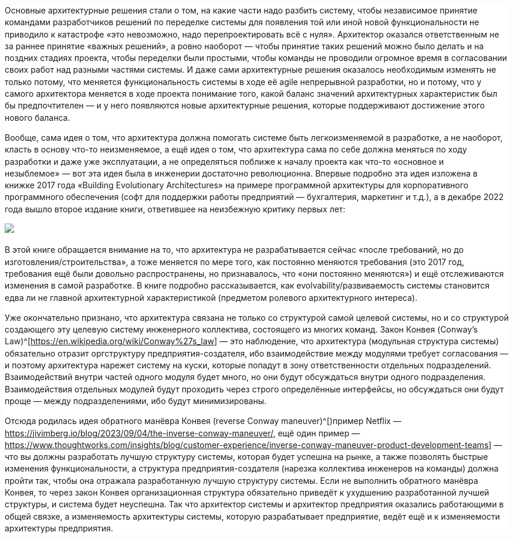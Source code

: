 Основные архитектурные решения стали о том, на какие части надо разбить систему, чтобы независимое принятие командами разработчиков решений по переделке системы для появления той или иной новой функциональности не приводило к катастрофе «это невозможно, надо перепроектировать всё с нуля». Архитектор оказался ответственным не за раннее принятие «важных решений», а ровно наоборот — чтобы принятие таких решений можно было делать и на поздних стадиях проекта, чтобы переделки были простыми, чтобы команды не проводили огромное время в согласовании своих работ над разными частями системы. И даже сами архитектурные решения оказалось необходимым изменять не только потому, что меняется функциональность системы в ходе её agile непрерывной разработки, но и потому, что у самого архитектора меняется в ходе проекта понимание того, какой баланс значений архитектурных характеристик был бы предпочтителен — и у него появляются новые архитектурные решения, которые поддерживают достижение этого нового баланса.

Вообще, сама идея о том, что архитектура должна помогать системе быть легкоизменяемой в разработке, а не наоборот, класть в основу что-то неизменяемое, а ещё идея о том, что архитектура сама по себе должна меняться по ходу разработки и даже уже эксплуатации, а не определяться поближе к началу проекта как что-то «основное и незыблемое» — вот эта идея была в инженерии достаточно революционна. Впервые подробно эта идея изложена в книжке 2017 года «Building Evolutionary Architectures» на примере программной архитектуры для корпоративного программного обеспечения (софт для поддержки работы предприятий — бухгалтерия, маркетинг и т.д.), а в декабре 2022 года вышло второе издание книги, ответившее на неизбежную критику первых лет:

![](/ru/systems-engineering/43.png)

В этой книге обращается внимание на то, что архитектура не разрабатывается сейчас «после требований, но до изготовления/строительства», а тоже меняется по мере того, как постоянно меняются требования (это 2017 год, требования ещё были довольно распространены, но признавалось, что «они постоянно меняются») и ещё отслеживаются изменения в самой разработке. В книге подробно рассказывается, как evolvability/развиваемость системы становится едва ли не главной архитектурной характеристикой (предметом ролевого архитектурного интереса).

Уже окончательно признано, что архитектура связана не только со структурой самой целевой системы, но и со структурой создающего эту целевую систему инженерного коллектива, состоящего из многих команд. Закон Конвея (Conway’s Law)^[<https://en.wikipedia.org/wiki/Conway%27s_law>] — это наблюдение, что архитектура (модульная структура системы) обязательно отразит оргструктуру предприятия-создателя, ибо взаимодействие между модулями требует согласования — и поэтому архитектура нарежет систему на куски, которые попадут в зону ответственности отдельных подразделений. Взаимодействий внутри частей одного модуля будет много, но они будут обсуждаться внутри одного подразделения. Взаимодействия отдельных модулей будут проходить через строго определённые интерфейсы, но обсуждаться они будут проще — между подразделениями, ибо будут минимизированы.

Отсюда родилась идея обратного манёвра Конвея (reverse Conway maneuver)^[)пример Netflix — <https://jivimberg.io/blog/2023/09/04/the-inverse-conway-maneuver/>, ещё один пример — <https://www.thoughtworks.com/insights/blog/customer-experience/inverse-conway-maneuver-product-development-teams>] — что вы должны разработать лучшую структуру системы, которая будет успешна на рынке, а также позволять быстрые изменения функциональности, а структура предприятия-создателя (нарезка коллектива инженеров на команды) должна пройти так, чтобы она отражала разработанную лучшую структуру системы. Если не выполнить обратного манёвра Конвея, то через закон Конвея организационная структура обязательно приведёт к ухудшению разработанной лучшей структуры, и система будет неуспешна. Так что архитектор системы и архитектор предприятия оказались работающими в общей связке, а изменяемость архитектуры системы, которую разрабатывает предприятие, ведёт ещё и к изменяемости архитектуры предприятия.